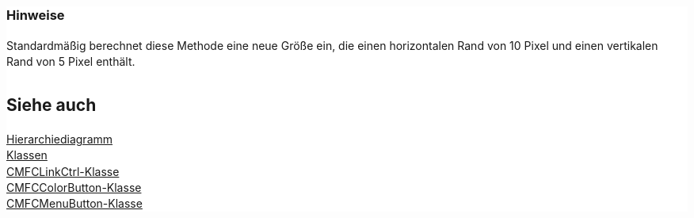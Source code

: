 ### <a name="remarks"></a>Hinweise  
 Standardmäßig berechnet diese Methode eine neue Größe ein, die einen horizontalen Rand von 10 Pixel und einen vertikalen Rand von 5 Pixel enthält.  
  
## <a name="see-also"></a>Siehe auch  
 [Hierarchiediagramm](../../mfc/hierarchy-chart.md)   
 [Klassen](../../mfc/reference/mfc-classes.md)   
 [CMFCLinkCtrl-Klasse](../../mfc/reference/cmfclinkctrl-class.md)   
 [CMFCColorButton-Klasse](../../mfc/reference/cmfccolorbutton-class.md)   
 [CMFCMenuButton-Klasse](../../mfc/reference/cmfcmenubutton-class.md)

